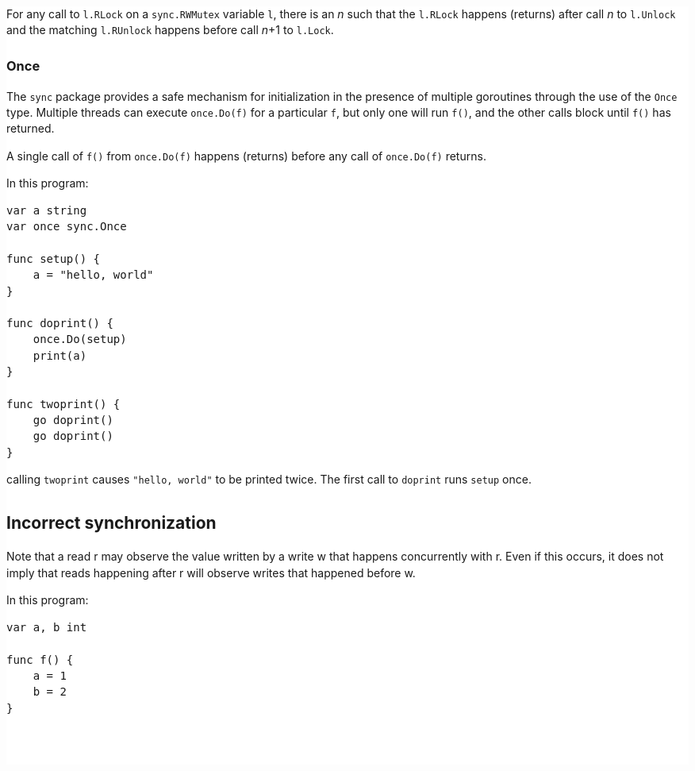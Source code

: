 For any call to `l.RLock` on a `sync.RWMutex` variable `l`,
there is an _n_ such that the `l.RLock` happens (returns) after call _n_ to
`l.Unlock` and the matching `l.RUnlock` happens
before call _n_+1 to `l.Lock`.

### Once

The `sync` package provides a safe mechanism for
initialization in the presence of multiple goroutines
through the use of the `Once` type.
Multiple threads can execute `once.Do(f)` for a particular `f`,
but only one will run `f()`, and the other calls block
until `f()` has returned.

A single call of `f()` from `once.Do(f)` happens (returns) before any call of `once.Do(f)` returns.

In this program:

<pre>
var a string
var once sync.Once

func setup() {
	a = "hello, world"
}

func doprint() {
	once.Do(setup)
	print(a)
}

func twoprint() {
	go doprint()
	go doprint()
}
</pre>

calling `twoprint` causes `"hello, world"` to be printed twice.
The first call to `doprint` runs `setup` once.

## Incorrect synchronization

Note that a read r may observe the value written by a write w
that happens concurrently with r.
Even if this occurs, it does not imply that reads happening after r
will observe writes that happened before w.

In this program:

<pre>
var a, b int

func f() {
	a = 1
	b = 2
}
